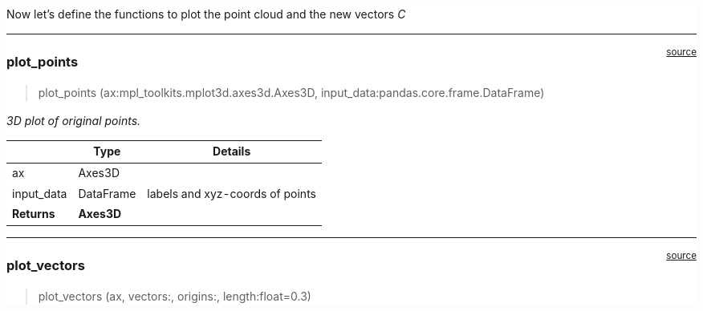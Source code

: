 Now let’s define the functions to plot the point cloud and the new
vectors *C*

------------------------------------------------------------------------

<a
href="https://github.com/valentina-lacivita/point_cloud/blob/main/point_cloud/core.py#L75"
target="_blank" style="float:right; font-size:smaller">source</a>

### plot_points

>  plot_points (ax:mpl_toolkits.mplot3d.axes3d.Axes3D,
>                   input_data:pandas.core.frame.DataFrame)

*3D plot of original points.*

<table>
<thead>
<tr>
<th></th>
<th><strong>Type</strong></th>
<th><strong>Details</strong></th>
</tr>
</thead>
<tbody>
<tr>
<td>ax</td>
<td>Axes3D</td>
<td></td>
</tr>
<tr>
<td>input_data</td>
<td>DataFrame</td>
<td>labels and xyz-coords of points</td>
</tr>
<tr>
<td><strong>Returns</strong></td>
<td><strong>Axes3D</strong></td>
<td></td>
</tr>
</tbody>
</table>

------------------------------------------------------------------------

<a
href="https://github.com/valentina-lacivita/point_cloud/blob/main/point_cloud/core.py#L87"
target="_blank" style="float:right; font-size:smaller">source</a>

### plot_vectors

>  plot_vectors (ax, vectors:<built-infunctionarray>, origins:<built-
>                    infunctionarray>, length:float=0.3)
